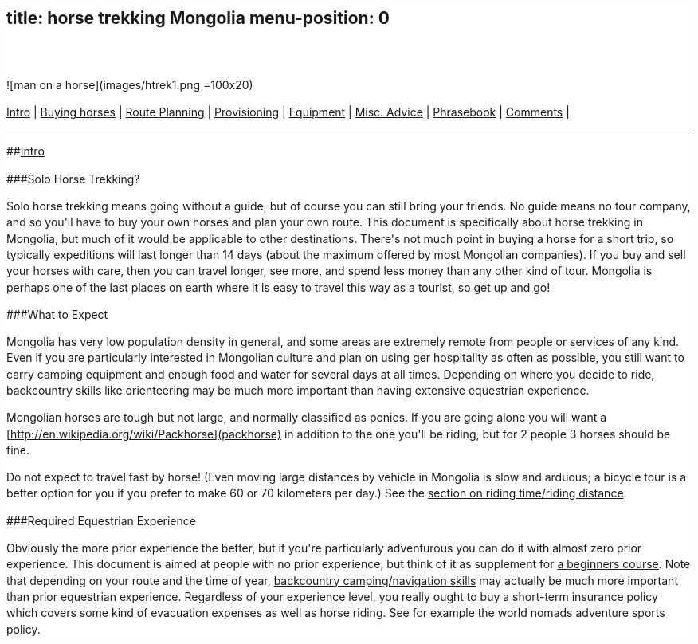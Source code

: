 title: horse trekking Mongolia
menu-position: 0
---
<br/>
<br/>
![man on a horse](images/htrek1.png =100x20)

<a href="#intro">Intro</a> |
<a href="#buying-horses">Buying horses</a> |
<a href="#route-planning">Route Planning</a> |
<a href="#provisioning">Provisioning</a> |
<a href="#eq">Equipment</a> |
<a href="#misc">Misc. Advice</a> |
<a href="#phrasebook">Phrasebook</a> |
<a href="#comments">Comments</a> |

------------------------------

##<a href="#intro" id="intro">Intro</a>

###Solo Horse Trekking?

Solo horse trekking means going without a guide, but of course you can still bring your friends.  No guide means no tour company, and so you'll have to buy your own horses and plan your own route.  This document is specifically about horse trekking in Mongolia, but much of it would be applicable to other destinations.  There's not much point in buying a horse for a short trip, so typically expeditions will last longer than 14 days (about the maximum offered by most Mongolian companies).  If you buy and sell your horses with care, then you can travel longer, see more, and spend less money than any other kind of tour.  Mongolia is perhaps one of the last places on earth where it is easy to travel this way as a tourist, so get up and go!

###What to Expect

Mongolia has very low population density in general, and some areas are extremely remote from people or services of any kind.  Even if you are particularly interested in Mongolian culture and plan on using ger hospitality as often as possible, you still want to carry camping equipment and enough food and water for several days at all times.  Depending on where you decide to ride, backcountry skills like orienteering may be much more important than having extensive equestrian experience.

Mongolian horses are tough but not large, and normally classified as ponies.  If you are going alone you will want a [http://en.wikipedia.org/wiki/Packhorse](packhorse) in addition to the one you'll be riding, but for 2 people 3 horses should be fine.

Do not expect to travel fast by horse!  (Even moving large distances by vehicle in Mongolia is slow and arduous; a bicycle tour is a better option for you if you prefer to make 60 or 70 kilometers per day.)  See the [section on riding time/riding distance](#riding-time).


###Required Equestrian Experience

Obviously the more prior experience the better, but if you're particularly adventurous you can do it with almost zero prior experience.  This document is aimed at people with no prior experience, but think of it as supplement for [a beginners course](http://www.stepperiders.mn/solo-cross-country-horse-trekking-in-mongolia/).  Note that depending on your route and the time of year, [backcountry camping/navigation skills](#) may actually be much more important than prior equestrian experience.  Regardless of your experience level, you really ought to buy a short-term insurance policy which covers some kind of evacuation expenses as well as horse riding.  See for example the [world nomads adventure sports](http://www2.worldnomads.com/travel-insurance/adventure-sports-benefits.aspx?p=60272c78d7464f6faac3025a4daa4549&c=USA) policy.
